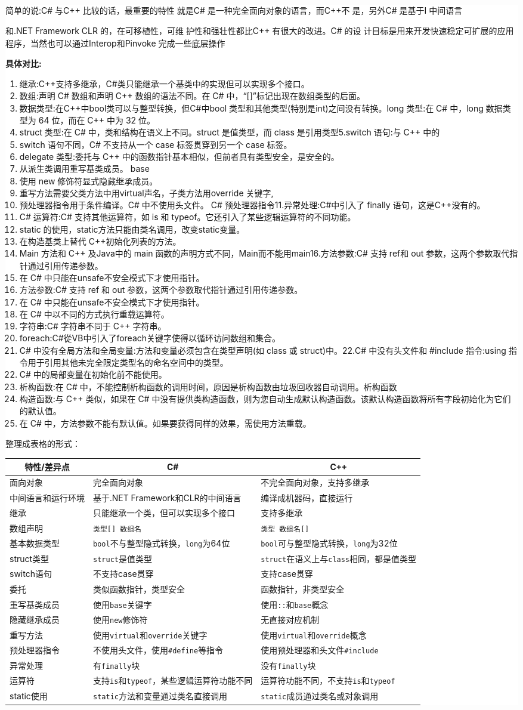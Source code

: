简单的说:C# 与C++ 比较的话，最重要的特性 就是C# 是一种完全面向对象的语言，而C++不 是，另外C# 是基于I 中间语言

和.NET Framework CLR 的，在可移植性，可维 护性和强壮性都比C++ 有很大的改进。C# 的设 计目标是用来开发快速稳定可扩展的应用程序，当然也可以通过Interop和Pinvoke 完成一些底层操作

**具体对比:**

1. 继承:C++支持多继承，C#类只能继承一个基类中的实现但可以实现多个接口。
2. 数组:声明 C# 数组和声明 C++ 数组的语法不同。在 C# 中，“[]”标记出现在数组类型的后面。
3. 数据类型:在C++中bool类可以与整型转换，但C#中bool 类型和其他类型(特别是int)之间没有转换。long 类型:在 C# 中，long 数据类型为 64 位，而在 C++ 中为 32 位。
4. struct 类型:在 C# 中，类和结构在语义上不同。struct 是值类型，而 class 是引用类型5.switch 语句:与 C++ 中的 
5. switch 语句不同，C# 不支持从一个 case 标签贯穿到另一个 case 标签。
6. delegate 类型:委托与 C++ 中的函数指针基本相似，但前者具有类型安全，是安全的。
7. 从派生类调用重写基类成员。 base
8. 使用 new 修饰符显式隐藏继承成员。
9. 重写方法需要父类方法中用virtual声名，子类方法用override 关键字,
10. 预处理器指令用于条件编译。C# 中不使用头文件。 C# 预处理器指令11.异常处理:C#中引入了 finally 语句，这是C++没有的。
11. C# 运算符:C# 支持其他运算符，如 is 和 typeof。它还引入了某些逻辑运算符的不同功能。
12. static 的使用，static方法只能由类名调用，改变static变量。
13. 在构造基类上替代 C++初始化列表的方法。
14. Main 方法和 C++ 及Java中的 main 函数的声明方式不同，Main而不能用main16.方法参数:C# 支持 ref和 out 参数，这两个参数取代指针通过引用传递参数。
15. 在 C# 中只能在unsafe不安全模式下才使用指针。
16. 方法参数:C# 支持 ref 和 out 参数，这两个参数取代指针通过引用传递参数。
17. 在 C# 中只能在unsafe不安全模式下才使用指针。
18. 在 C# 中以不同的方式执行重载运算符。
19. 字符串:C# 字符串不同于 C++ 字符串。
20. foreach:C#從VB中引入了foreach关键字使得以循环访问数组和集合。
21. C# 中没有全局方法和全局变量:方法和变量必须包含在类型声明(如 class 或 struct)中。22.C# 中没有头文件和 #include 指令:using 指令用于引用其他未完全限定类型名的命名空间中的类型。
22. C# 中的局部变量在初始化前不能使用。
23. 析构函数:在 C# 中，不能控制析构函数的调用时间，原因是析构函数由垃圾回收器自动调用。析构函数
24. 构造函数:与 C++ 类似，如果在 C# 中没有提供类构造函数，则为您自动生成默认构造函数。该默认构造函数将所有字段初始化为它们的默认值。
25. 在 C# 中，方法参数不能有默认值。如果要获得同样的效果，需使用方法重载。



整理成表格的形式：

| 特性/差异点        | C#                                         | C++                                                |
| ------------------ | ------------------------------------------ | -------------------------------------------------- |
| 面向对象           | 完全面向对象                               | 不完全面向对象，支持多继承                         |
| 中间语言和运行环境 | 基于.NET Framework和CLR的中间语言          | 编译成机器码，直接运行                             |
| 继承               | 只能继承一个类，但可以实现多个接口         | 支持多继承                                         |
| 数组声明           | `类型[] 数组名`                            | `类型 数组名[]`                                    |
| 基本数据类型       | `bool`不与整型隐式转换，`long`为64位       | `bool`可与整型隐式转换，`long`为32位               |
| struct类型         | `struct`是值类型                           | `struct`在语义上与`class`相同，都是值类型          |
| switch语句         | 不支持case贯穿                             | 支持case贯穿                                       |
| 委托               | 类似函数指针，类型安全                     | 函数指针，非类型安全                               |
| 重写基类成员       | 使用`base`关键字                           | 使用`::`和`base`概念                               |
| 隐藏继承成员       | 使用`new`修饰符                            | 无直接对应机制                                     |
| 重写方法           | 使用`virtual`和`override`关键字            | 使用`virtual`和`override`概念                      |
| 预处理器指令       | 不使用头文件，使用`#define`等指令          | 使用预处理器和头文件`#include`                     |
| 异常处理           | 有`finally`块                              | 没有`finally`块                                    |
| 运算符             | 支持`is`和`typeof`，某些逻辑运算符功能不同 | 运算符功能不同，不支持`is`和`typeof`               |
| static使用         | `static`方法和变量通过类名直接调用         | `static`成员通过类名或对象调用                     |